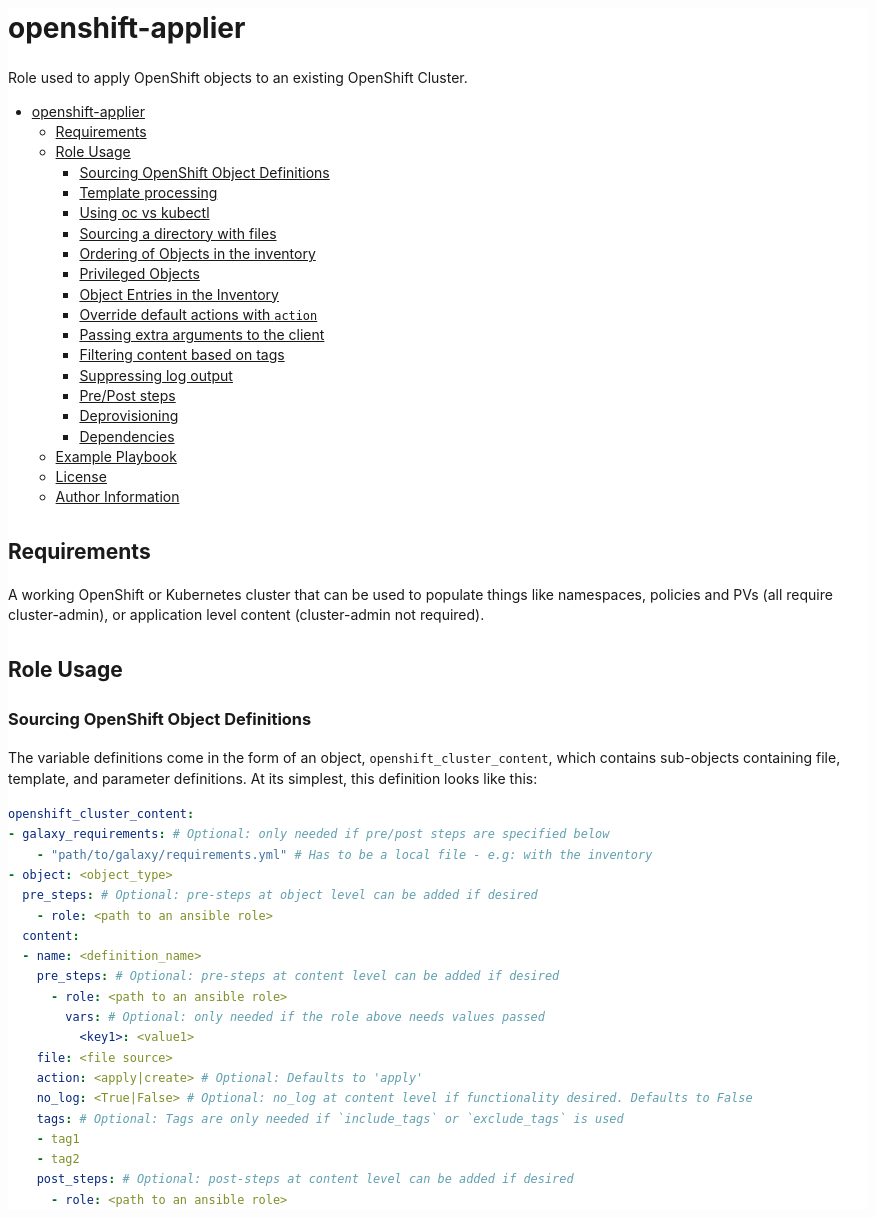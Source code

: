 # openshift-applier

Role used to apply OpenShift objects to an existing OpenShift Cluster.



- [openshift-applier](#openshift-applier)
  - [Requirements](#requirements)
  - [Role Usage](#role-usage)
    - [Sourcing OpenShift Object Definitions](#sourcing-openshift-object-definitions)
    - [Template processing](#template-processing)
    - [Using oc vs kubectl](#using-oc-vs-kubectl)
    - [Sourcing a directory with files](#sourcing-a-directory-with-files)
    - [Ordering of Objects in the inventory](#ordering-of-objects-in-the-inventory)
    - [Privileged Objects](#privileged-objects)
    - [Object Entries in the Inventory](#object-entries-in-the-inventory)
    - [Override default actions with `action`](#override-default-actions-with-action)
    - [Passing extra arguments to the client](#passing-extra-arguments-to-the-client)
    - [Filtering content based on tags](#filtering-content-based-on-tags)
    - [Suppressing log output](#supressing-log-output)
    - [Pre/Post steps](#pre-post-steps)
    - [Deprovisioning](#deprovisioning)
    - [Dependencies](#dependencies)
  - [Example Playbook](#example-playbook)
  - [License](#license)
  - [Author Information](#author-information)




## Requirements

A working OpenShift or Kubernetes cluster that can be used to populate things like namespaces, policies and PVs (all require cluster-admin), or application level content (cluster-admin not required).


## Role Usage

### Sourcing OpenShift Object Definitions

The variable definitions come in the form of an object, `openshift_cluster_content`, which contains sub-objects containing file, template, and parameter definitions. At its simplest, this definition looks like this:

```yaml
openshift_cluster_content:
- galaxy_requirements: # Optional: only needed if pre/post steps are specified below
    - "path/to/galaxy/requirements.yml" # Has to be a local file - e.g: with the inventory
- object: <object_type>
  pre_steps: # Optional: pre-steps at object level can be added if desired
    - role: <path to an ansible role>
  content:
  - name: <definition_name>
    pre_steps: # Optional: pre-steps at content level can be added if desired
      - role: <path to an ansible role>
        vars: # Optional: only needed if the role above needs values passed
          <key1>: <value1>  
    file: <file source>
    action: <apply|create> # Optional: Defaults to 'apply'
    no_log: <True|False> # Optional: no_log at content level if functionality desired. Defaults to False
    tags: # Optional: Tags are only needed if `include_tags` or `exclude_tags` is used
    - tag1
    - tag2
    post_steps: # Optional: post-steps at content level can be added if desired
      - role: <path to an ansible role>
```